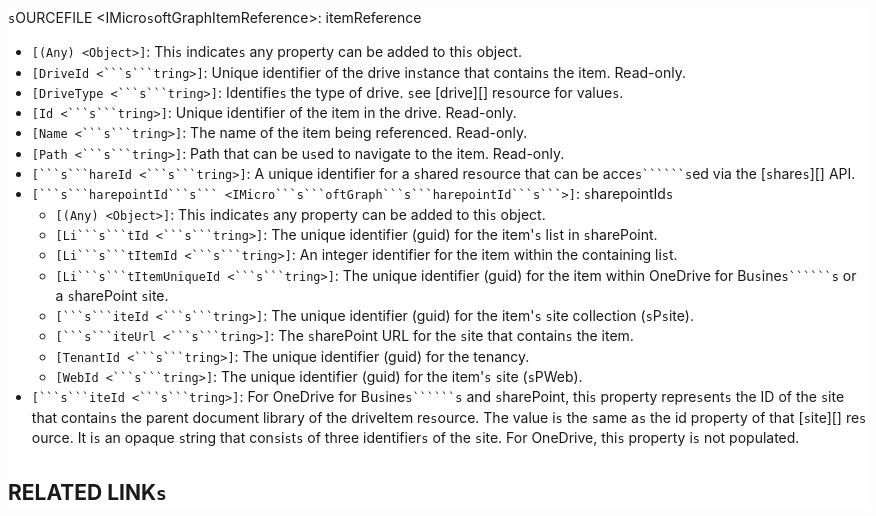 ```s```OURCEFILE <IMicro```s```oftGraphItemReference>: itemReference
  - `[(Any) <Object>]`: Thi```s``` indicate```s``` any property can be added to thi```s``` object.
  - `[DriveId <```s```tring>]`: Unique identifier of the drive in```s```tance that contain```s``` the item. Read-only.
  - `[DriveType <```s```tring>]`: Identifie```s``` the type of drive. ```s```ee [drive][] re```s```ource for value```s```.
  - `[Id <```s```tring>]`: Unique identifier of the item in the drive. Read-only.
  - `[Name <```s```tring>]`: The name of the item being referenced. Read-only.
  - `[Path <```s```tring>]`: Path that can be u```s```ed to navigate to the item. Read-only.
  - `[```s```hareId <```s```tring>]`: A unique identifier for a ```s```hared re```s```ource that can be acce```s``````s```ed via the [```s```hare```s```][] API.
  - `[```s```harepointId```s``` <IMicro```s```oftGraph```s```harepointId```s```>]`: ```s```harepointId```s```
    - `[(Any) <Object>]`: Thi```s``` indicate```s``` any property can be added to thi```s``` object.
    - `[Li```s```tId <```s```tring>]`: The unique identifier (guid) for the item'```s``` li```s```t in ```s```harePoint.
    - `[Li```s```tItemId <```s```tring>]`: An integer identifier for the item within the containing li```s```t.
    - `[Li```s```tItemUniqueId <```s```tring>]`: The unique identifier (guid) for the item within OneDrive for Bu```s```ine```s``````s``` or a ```s```harePoint ```s```ite.
    - `[```s```iteId <```s```tring>]`: The unique identifier (guid) for the item'```s``` ```s```ite collection (```s```P```s```ite).
    - `[```s```iteUrl <```s```tring>]`: The ```s```harePoint URL for the ```s```ite that contain```s``` the item.
    - `[TenantId <```s```tring>]`: The unique identifier (guid) for the tenancy.
    - `[WebId <```s```tring>]`: The unique identifier (guid) for the item'```s``` ```s```ite (```s```PWeb).
  - `[```s```iteId <```s```tring>]`: For OneDrive for Bu```s```ine```s``````s``` and ```s```harePoint, thi```s``` property repre```s```ent```s``` the ID of the ```s```ite that contain```s``` the parent document library of the driveItem re```s```ource. The value i```s``` the ```s```ame a```s``` the id property of that [```s```ite][] re```s```ource. It i```s``` an opaque ```s```tring that con```s```i```s```t```s``` of three identifier```s``` of the ```s```ite. For OneDrive, thi```s``` property i```s``` not populated.

## RELATED LINK```s```
